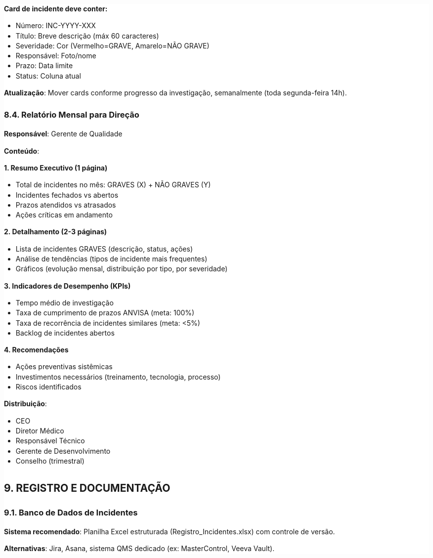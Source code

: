 **Card de incidente deve conter:**
- Número: INC-YYYY-XXX
- Título: Breve descrição (máx 60 caracteres)
- Severidade: Cor (Vermelho=GRAVE, Amarelo=NÃO GRAVE)
- Responsável: Foto/nome
- Prazo: Data limite
- Status: Coluna atual

**Atualização**: Mover cards conforme progresso da investigação, semanalmente (toda segunda-feira 14h).

### 8.4. Relatório Mensal para Direção

**Responsável**: Gerente de Qualidade

**Conteúdo**:

**1. Resumo Executivo (1 página)**
- Total de incidentes no mês: GRAVES (X) + NÃO GRAVES (Y)
- Incidentes fechados vs abertos
- Prazos atendidos vs atrasados
- Ações críticas em andamento

**2. Detalhamento (2-3 páginas)**
- Lista de incidentes GRAVES (descrição, status, ações)
- Análise de tendências (tipos de incidente mais frequentes)
- Gráficos (evolução mensal, distribuição por tipo, por severidade)

**3. Indicadores de Desempenho (KPIs)**
- Tempo médio de investigação
- Taxa de cumprimento de prazos ANVISA (meta: 100%)
- Taxa de recorrência de incidentes similares (meta: <5%)
- Backlog de incidentes abertos

**4. Recomendações**
- Ações preventivas sistêmicas
- Investimentos necessários (treinamento, tecnologia, processo)
- Riscos identificados

**Distribuição**:
- CEO
- Diretor Médico
- Responsável Técnico
- Gerente de Desenvolvimento
- Conselho (trimestral)

## 9. REGISTRO E DOCUMENTAÇÃO

### 9.1. Banco de Dados de Incidentes

**Sistema recomendado**: Planilha Excel estruturada (Registro_Incidentes.xlsx) com controle de versão.

**Alternativas**: Jira, Asana, sistema QMS dedicado (ex: MasterControl, Veeva Vault).
